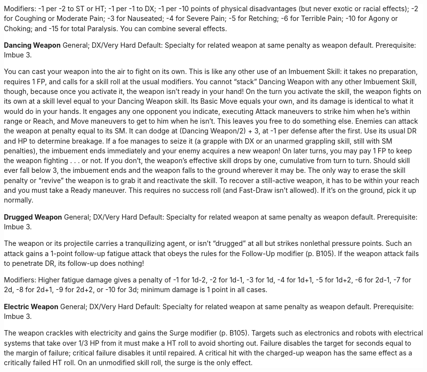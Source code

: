  Modifiers: -1 per -2 to ST or HT; -1 per -1 to DX; -1 per -10 points of physical disadvantages (but never exotic or racial effects); -2 for Coughing or Moderate Pain; -3 for Nauseated; -4 for Severe Pain; -5 for Retching; -6 for Terrible Pain; -10 for Agony or Choking; and -15 for total Paralysis. You can combine several effects.

**Dancing Weapon**
 General; DX/Very Hard
 Default: Specialty for related weapon at same penalty as weapon default.
 Prerequisite: Imbue 3.
 
 You can cast your weapon into the air to fight on its own. This is like any other use of an Imbuement Skill: it takes no preparation, requires 1 FP, and calls for a skill roll at the usual modifiers. You cannot “stack” Dancing Weapon with any other Imbuement Skill, though, because once you activate it, the weapon isn’t ready in your hand!
 On the turn you activate the skill, the weapon fights on its own at a skill level equal to your Dancing Weapon skill. Its Basic Move equals your own, and its damage is identical to what it would do in your hands. It engages any one opponent you indicate, executing Attack maneuvers to strike him when he’s within range or Reach, and Move maneuvers to get to him when he isn’t. This leaves you free to do something else.
 Enemies can attack the weapon at penalty equal to its SM. It can dodge at (Dancing Weapon/2) + 3, at -1 per defense after the first. Use its usual DR and HP to determine breakage. If a foe manages to seize it (a grapple with DX or an unarmed grappling skill, still with SM penalties), the imbuement ends immediately and your enemy acquires a new weapon!
 On later turns, you may pay 1 FP to keep the weapon fighting . . . or not. If you don’t, the weapon’s effective skill drops by one, cumulative from turn to turn. Should skill ever fall below 3, the imbuement ends and the weapon falls to the ground wherever it may be. The only way to erase the skill penalty or “revive” the weapon is to grab it and reactivate the skill.
 To recover a still-active weapon, it has to be within your reach and you must take a Ready maneuver. This requires no success roll (and Fast-Draw isn’t allowed). If it’s on the ground, pick it up normally.

**Drugged Weapon**
 General; DX/Very Hard
 Default: Specialty for related weapon at same penalty as weapon default.
 Prerequisite: Imbue 3.
 
 The weapon or its projectile carries a tranquilizing agent, or isn’t “drugged” at all but strikes nonlethal pressure points. Such an attack gains a 1-point follow-up fatigue attack that obeys the rules for the Follow-Up modifier (p. B105). If the weapon attack fails to penetrate DR, its follow-up does nothing!

 Modifiers: Higher fatigue damage gives a penalty of -1 for 1d-2, -2 for 1d-1, -3 for 1d, -4 for 1d+1, -5 for 1d+2, -6 for 2d-1, -7 for 2d, -8 for 2d+1, -9 for 2d+2, or -10 for 3d; minimum damage is 1 point in all cases.

**Electric Weapon**
 General; DX/Very Hard
 Default: Specialty for related weapon at same penalty as weapon default.
 Prerequisite: Imbue 3.
 
 The weapon crackles with electricity and gains the Surge modifier (p. B105). Targets such as electronics and robots with electrical systems that take over 1/3 HP from it must make a HT roll to avoid shorting out. Failure disables the target for seconds equal to the margin of failure; critical failure disables it until repaired. A critical hit with the charged-up weapon has the same effect as a critically failed HT roll.
 On an unmodified skill roll, the surge is the only effect.
